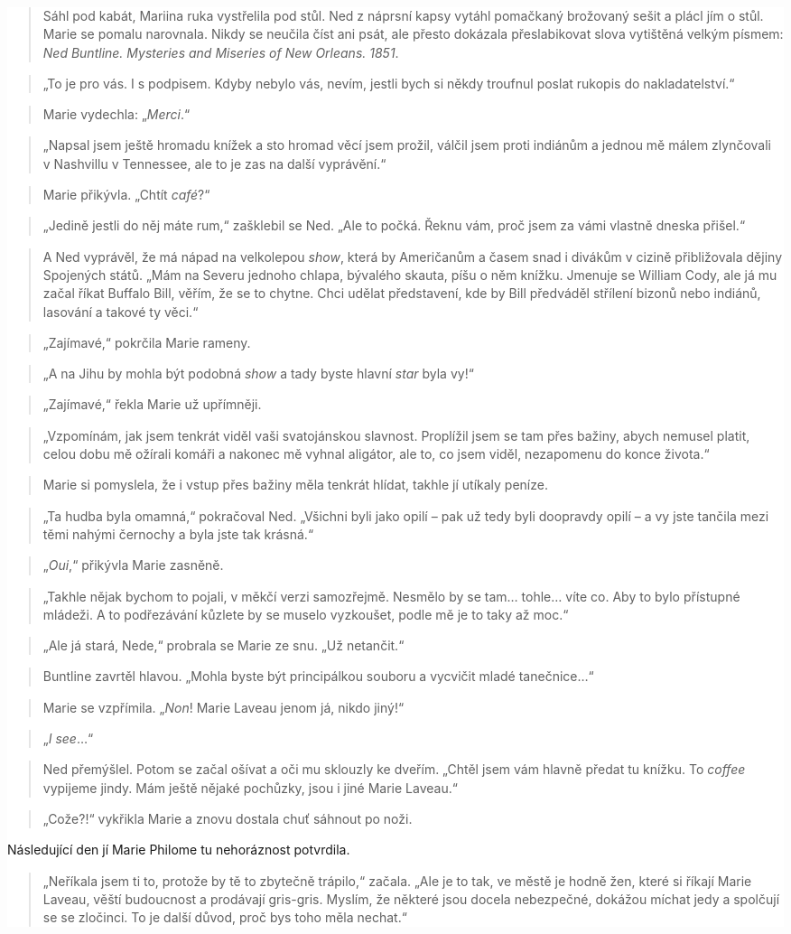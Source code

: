 > Sáhl pod kabát, Mariina ruka vystřelila pod stůl. Ned z náprsní kapsy vytáhl pomačkaný brožovaný sešit a plácl jím o stůl. Marie se pomalu narovnala. Nikdy se neučila číst ani psát, ale přesto dokázala přeslabikovat slova vytištěná velkým písmem: _Ned Buntline. Mysteries and Miseries of New Orleans. 1851_.

> „To je pro vás. I s podpisem. Kdyby nebylo vás, nevím, jestli bych si někdy troufnul poslat rukopis do nakladatelství.“

> Marie vydechla: „_Merci_.“

> „Napsal jsem ještě hromadu knížek a sto hromad věcí jsem prožil, válčil jsem proti indiánům a jednou mě málem zlynčovali v Nashvillu v Tennessee, ale to je zas na další vyprávění.“

> Marie přikývla. „Chtít _café_?“

> „Jedině jestli do něj máte rum,“ zašklebil se Ned. „Ale to počká. Řeknu vám, proč jsem za vámi vlastně dneska přišel.“

> A Ned vyprávěl, že má nápad na velkolepou _show_, která by Ame­ričanům a časem snad i divákům v cizině přibližovala dějiny Spojených států. „Mám na Severu jednoho chlapa, bývalého skauta, píšu o něm knížku. Jmenuje se William Cody, ale já mu začal říkat Buffalo Bill, věřím, že se to chytne. Chci udělat představení, kde by Bill předváděl střílení bizonů nebo indiánů, lasování a takové ty věci.“

> „Zajímavé,“ pokrčila Marie rameny.

> „A na Jihu by mohla být podobná _show_ a tady byste hlavní _star_ byla vy!“

> „Zajímavé,“ řekla Marie už upřímněji.

> „Vzpomínám, jak jsem tenkrát viděl vaši svatojánskou slavnost. Proplížil jsem se tam přes bažiny, abych nemusel platit, celou dobu mě ožírali komáři a nakonec mě vyhnal aligátor, ale to, co jsem viděl, nezapomenu do konce života.“

> Marie si pomyslela, že i vstup přes bažiny měla tenkrát hlídat, takhle jí utíkaly peníze.

> „Ta hudba byla omamná,“ pokračoval Ned. „Všichni byli jako opilí – pak už tedy byli doopravdy opilí – a vy jste tančila mezi těmi nahými černochy a byla jste tak krásná.“

> „_Oui_,“ přikývla Marie zasněně.

> „Takhle nějak bychom to pojali, v měkčí verzi samozřejmě. Nesmělo by se tam… tohle… víte co. Aby to bylo přístupné mládeži. A to podřezávání kůzlete by se muselo vyzkoušet, podle mě je to taky až moc.“

> „Ale já stará, Nede,“ probrala se Marie ze snu. „Už netančit.“

> Buntline zavrtěl hlavou. „Mohla byste být principálkou souboru a vycvičit mladé tanečnice…“

> Marie se vzpřímila. „_Non_! Marie Laveau jenom já, nikdo jiný!“

> „_I see_…“

> Ned přemýšlel. Potom se začal ošívat a oči mu sklouzly ke dveřím. „Chtěl jsem vám hlavně předat tu knížku. To _coffee_ vypijeme jindy. Mám ještě nějaké pochůzky, jsou i jiné Marie Laveau.“

> „Cože?!“ vykřikla Marie a znovu dostala chuť sáhnout po noži.

  

Následující den jí Marie Philome tu nehoráznost potvrdila.

> „Neříkala jsem ti to, protože by tě to zbytečně trápilo,“ začala. „Ale je to tak, ve městě je hodně žen, které si říkají Marie Laveau, věští budoucnost a prodávají gris-gris. Myslím, že některé jsou docela nebezpečné, dokážou míchat jedy a spolčují se se zločinci. To je další důvod, proč bys toho měla nechat.“
